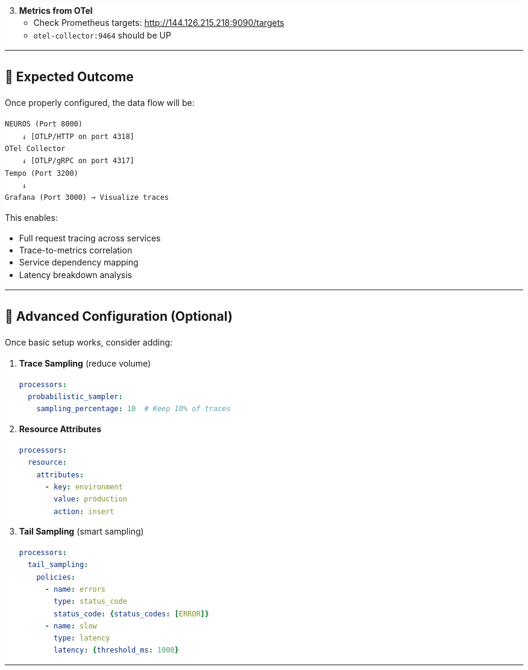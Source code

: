 3. **Metrics from OTel**
   - Check Prometheus targets: http://144.126.215.218:9090/targets
   - `otel-collector:9464` should be UP

---

## 🎯 Expected Outcome

Once properly configured, the data flow will be:

```
NEUROS (Port 8000)
    ↓ [OTLP/HTTP on port 4318]
OTel Collector
    ↓ [OTLP/gRPC on port 4317]
Tempo (Port 3200)
    ↓
Grafana (Port 3000) → Visualize traces
```

This enables:
- Full request tracing across services
- Trace-to-metrics correlation
- Service dependency mapping
- Latency breakdown analysis

---

## 🚀 Advanced Configuration (Optional)

Once basic setup works, consider adding:

1. **Trace Sampling** (reduce volume)
   ```yaml
   processors:
     probabilistic_sampler:
       sampling_percentage: 10  # Keep 10% of traces
   ```

2. **Resource Attributes**
   ```yaml
   processors:
     resource:
       attributes:
         - key: environment
           value: production
           action: insert
   ```

3. **Tail Sampling** (smart sampling)
   ```yaml
   processors:
     tail_sampling:
       policies:
         - name: errors
           type: status_code
           status_code: {status_codes: [ERROR]}
         - name: slow
           type: latency
           latency: {threshold_ms: 1000}
   ```

---